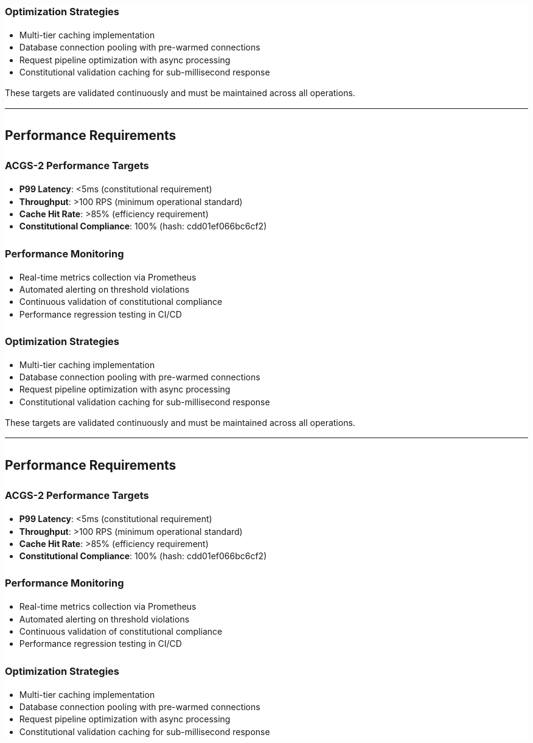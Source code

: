 ### Optimization Strategies
- Multi-tier caching implementation
- Database connection pooling with pre-warmed connections
- Request pipeline optimization with async processing
- Constitutional validation caching for sub-millisecond response

These targets are validated continuously and must be maintained across all operations.

---
## Performance Requirements

### ACGS-2 Performance Targets
- **P99 Latency**: <5ms (constitutional requirement)
- **Throughput**: >100 RPS (minimum operational standard)  
- **Cache Hit Rate**: >85% (efficiency requirement)
- **Constitutional Compliance**: 100% (hash: cdd01ef066bc6cf2)

### Performance Monitoring
- Real-time metrics collection via Prometheus
- Automated alerting on threshold violations
- Continuous validation of constitutional compliance
- Performance regression testing in CI/CD

### Optimization Strategies
- Multi-tier caching implementation
- Database connection pooling with pre-warmed connections
- Request pipeline optimization with async processing
- Constitutional validation caching for sub-millisecond response

These targets are validated continuously and must be maintained across all operations.

---
## Performance Requirements

### ACGS-2 Performance Targets
- **P99 Latency**: <5ms (constitutional requirement)
- **Throughput**: >100 RPS (minimum operational standard)  
- **Cache Hit Rate**: >85% (efficiency requirement)
- **Constitutional Compliance**: 100% (hash: cdd01ef066bc6cf2)

### Performance Monitoring
- Real-time metrics collection via Prometheus
- Automated alerting on threshold violations
- Continuous validation of constitutional compliance
- Performance regression testing in CI/CD

### Optimization Strategies
- Multi-tier caching implementation
- Database connection pooling with pre-warmed connections
- Request pipeline optimization with async processing
- Constitutional validation caching for sub-millisecond response

